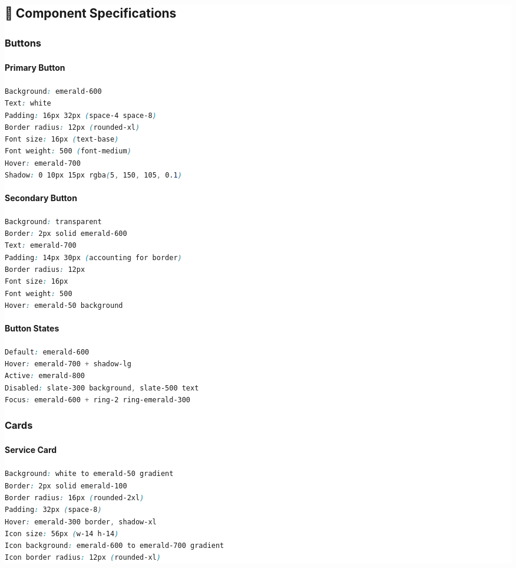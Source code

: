 
## 🎯 Component Specifications

### Buttons

#### Primary Button
```css
Background: emerald-600
Text: white
Padding: 16px 32px (space-4 space-8)
Border radius: 12px (rounded-xl)
Font size: 16px (text-base)
Font weight: 500 (font-medium)
Hover: emerald-700
Shadow: 0 10px 15px rgba(5, 150, 105, 0.1)
```

#### Secondary Button
```css
Background: transparent
Border: 2px solid emerald-600
Text: emerald-700
Padding: 14px 30px (accounting for border)
Border radius: 12px
Font size: 16px
Font weight: 500
Hover: emerald-50 background
```

#### Button States
```css
Default: emerald-600
Hover: emerald-700 + shadow-lg
Active: emerald-800
Disabled: slate-300 background, slate-500 text
Focus: emerald-600 + ring-2 ring-emerald-300
```

### Cards

#### Service Card
```css
Background: white to emerald-50 gradient
Border: 2px solid emerald-100
Border radius: 16px (rounded-2xl)
Padding: 32px (space-8)
Hover: emerald-300 border, shadow-xl
Icon size: 56px (w-14 h-14)
Icon background: emerald-600 to emerald-700 gradient
Icon border radius: 12px (rounded-xl)
```
